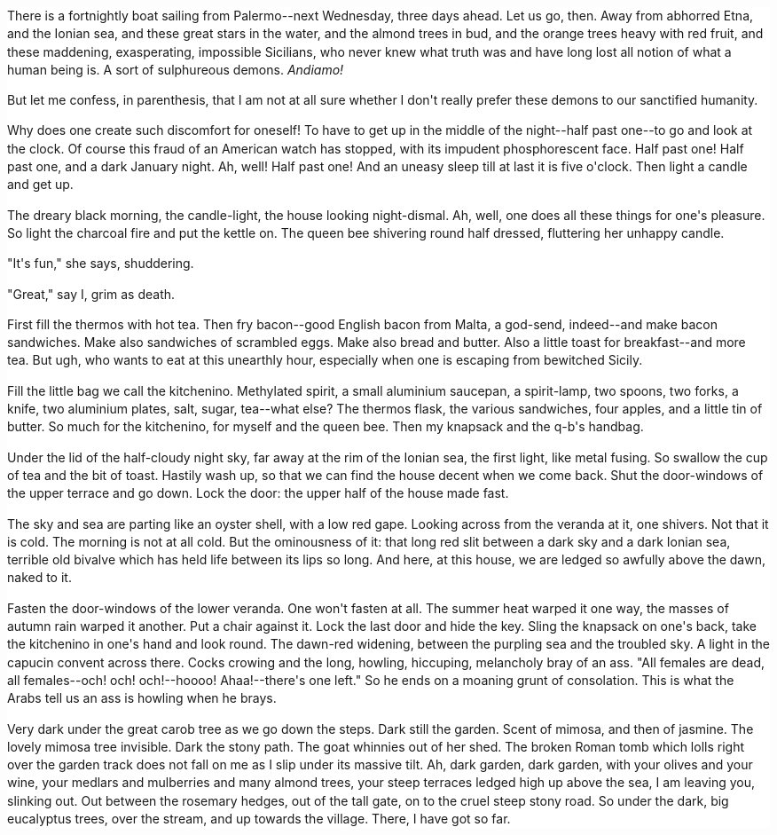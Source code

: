 
There is a fortnightly boat sailing from Palermo--next Wednesday, three days ahead. Let us go, then. Away from abhorred Etna, and the Ionian sea, and these great stars in the water, and the almond trees in bud, and the orange trees heavy with red fruit, and these maddening, exasperating, impossible Sicilians, who never knew what truth was and have long lost all notion of what a human being is. A sort of sulphureous demons. _Andiamo!_

But let me confess, in parenthesis, that I am not at all sure whether I don't really prefer these demons to our sanctified humanity.

Why does one create such discomfort for oneself! To have to get up in the middle of the night--half past one--to go and look at the clock. Of course this fraud of an American watch has stopped, with its impudent phosphorescent face. Half past one! Half past one, and a dark January night. Ah, well! Half past one! And an uneasy sleep till at last it is five o'clock. Then light a candle and get up.

The dreary black morning, the candle-light, the house looking night-dismal. Ah, well, one does all these things for one's pleasure. So light the charcoal fire and put the kettle on. The queen bee shivering round half dressed, fluttering her unhappy candle.

"It's fun," she says, shuddering.

"Great," say I, grim as death.

First fill the thermos with hot tea. Then fry bacon--good English bacon from Malta, a god-send, indeed--and make bacon sandwiches. Make also sandwiches of scrambled eggs. Make also bread and butter. Also a little toast for breakfast--and more tea. But ugh, who wants to eat at this unearthly hour, especially when one is escaping from bewitched Sicily.

Fill the little bag we call the kitchenino. Methylated spirit, a small aluminium saucepan, a spirit-lamp, two spoons, two forks, a knife, two aluminium plates, salt, sugar, tea--what else? The thermos flask, the various sandwiches, four apples, and a little tin of butter. So much for the kitchenino, for myself and the queen bee. Then my knapsack and the q-b's handbag.

Under the lid of the half-cloudy night sky, far away at the rim of the Ionian sea, the first light, like metal fusing. So swallow the cup of tea and the bit of toast. Hastily wash up, so that we can find the house decent when we come back. Shut the door-windows of the upper terrace and go down. Lock the door: the upper half of the house made fast.

The sky and sea are parting like an oyster shell, with a low red gape. Looking across from the veranda at it, one shivers. Not that it is cold. The morning is not at all cold. But the ominousness of it: that long red slit between a dark sky and a dark Ionian sea, terrible old bivalve which has held life between its lips so long. And here, at this house, we are ledged so awfully above the dawn, naked to it.

Fasten the door-windows of the lower veranda. One won't fasten at all. The summer heat warped it one way, the masses of autumn rain warped it another. Put a chair against it. Lock the last door and hide the key. Sling the knapsack on one's back, take the kitchenino in one's hand and look round. The dawn-red widening, between the purpling sea and the troubled sky. A light in the capucin convent across there. Cocks crowing and the long, howling, hiccuping, melancholy bray of an ass. "All females are dead, all females--och! och! och!--hoooo! Ahaa!--there's one left." So he ends on a moaning grunt of consolation. This is what the Arabs tell us an ass is howling when he brays.


Very dark under the great carob tree as we go down the steps. Dark still the garden. Scent of mimosa, and then of jasmine. The lovely mimosa tree invisible. Dark the stony path. The goat whinnies out of her shed. The broken Roman tomb which lolls right over the garden track does not fall on me as I slip under its massive tilt. Ah, dark garden, dark garden, with your olives and your wine, your medlars and mulberries and many almond trees, your steep terraces ledged high up above the sea, I am leaving you, slinking out. Out between the rosemary hedges, out of the tall gate, on to the cruel steep stony road. So under the dark, big eucalyptus trees, over the stream, and up towards the village. There, I have got so far.
